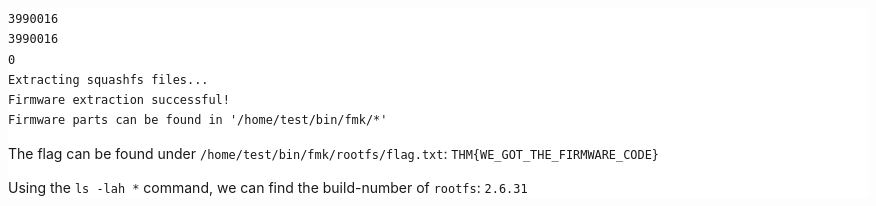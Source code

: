 ```text
3990016
3990016
0
Extracting squashfs files...
Firmware extraction successful!
Firmware parts can be found in '/home/test/bin/fmk/*'
```

The flag can be found under `/home/test/bin/fmk/rootfs/flag.txt`: `THM{WE_GOT_THE_FIRMWARE_CODE}`

Using the `ls -lah *` command, we can find the build-number of `rootfs`: `2.6.31`